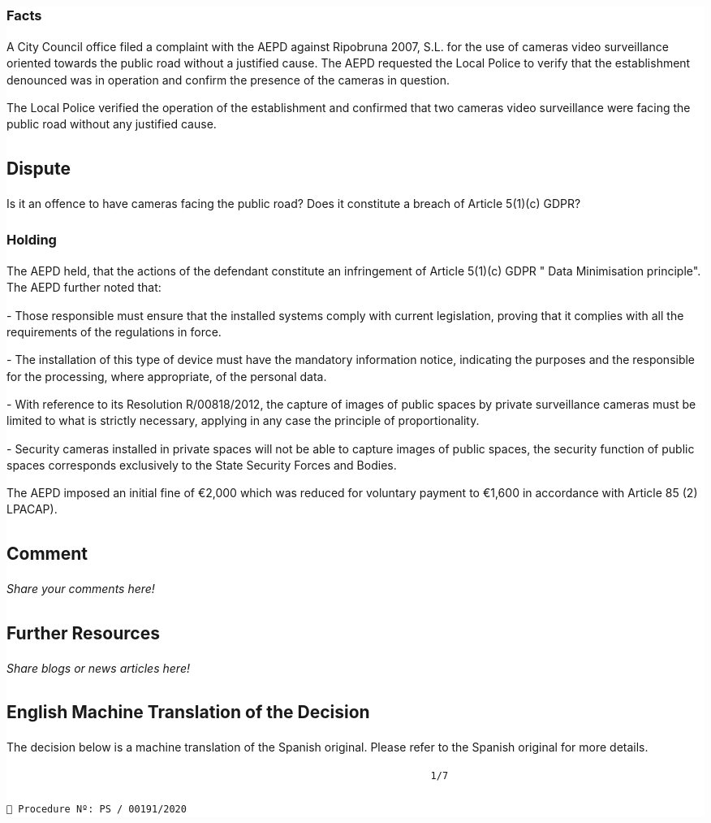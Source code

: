 ### Facts

A City Council office filed a complaint with the AEPD against Ripobruna 2007, S.L. for the use of cameras video surveillance oriented towards the public road without a justified cause. The AEPD requested the Local Police to verify that the establishment denounced was in operation and confirm the presence of the cameras in question.

The Local Police verified the operation of the establishment and confirmed that two cameras video surveillance were facing the public road without any justified cause.

## Dispute

Is it an offence to have cameras facing the public road? Does it constitute a breach of Article 5(1)(c) GDPR?

### Holding

The AEPD held, that the actions of the defendant constitute an infringement of Article 5(1)(c) GDPR " Data Minimisation principle". The AEPD further noted that:

\- Those responsible must ensure that the installed systems comply with current legislation, proving that it complies with all the requirements of the regulations in force.

\- The installation of this type of device must have the mandatory information notice, indicating the purposes and the responsible for the processing, where appropriate, of the personal data.

\- With reference to its Resolution R/00818/2012, the capture of images of public spaces by private surveillance cameras must be limited to what is strictly necessary, applying in any case the principle of proportionality.

\- Security cameras installed in private spaces will not be able to capture images of public spaces, the security function of public spaces corresponds exclusively to the State Security Forces and Bodies.

The AEPD imposed an initial fine of €2,000 which was reduced for voluntary payment to €1,600 in accordance with Article 85 (2) LPACAP).

## Comment

_Share your comments here!_

## Further Resources

_Share blogs or news articles here!_

## English Machine Translation of the Decision

The decision below is a machine translation of the Spanish original. Please refer to the Spanish original for more details.

                                                                             1/7

     Procedure Nº: PS / 00191/2020
